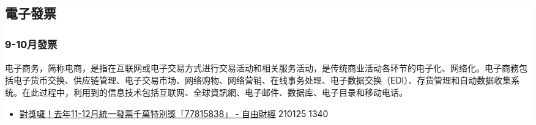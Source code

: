## 電子發票

### 9-10月發票

电子商务，简称电商，是指在互联网或电子交易方式进行交易活动和相关服务活动，是传统商业活动各环节的电子化、网络化。电子商務包括电子货币交换、供应链管理、电子交易市场、网络购物、网络营销、在线事务处理、电子数据交换（EDI）、存货管理和自动数据收集系统。在此过程中，利用到的信息技术包括互联网、全球資訊網、电子邮件、数据库、电子目录和移动电话。
- [對獎囉！去年11-12月統一發票千萬特別獎「77815838」 - 自由財經](https://ec.ltn.com.tw/article/breakingnews/3421551 "對獎囉！去年11-12月統一發票千萬特別獎「77815838」 - 自由財經") 210125 1340
